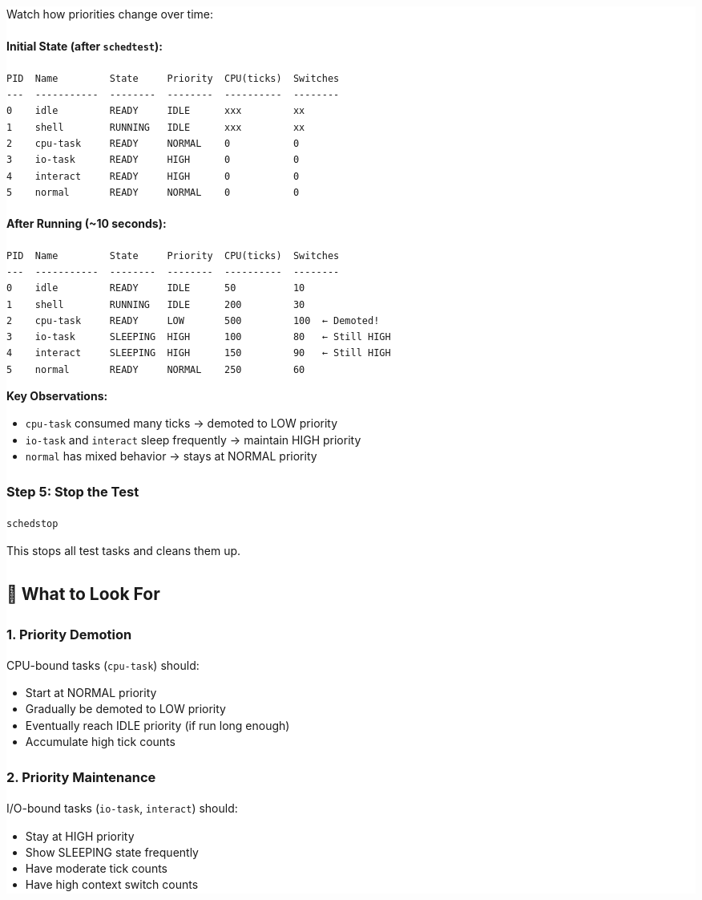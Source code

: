 Watch how priorities change over time:

#### Initial State (after `schedtest`):
```
PID  Name         State     Priority  CPU(ticks)  Switches
---  -----------  --------  --------  ----------  --------
0    idle         READY     IDLE      xxx         xx
1    shell        RUNNING   IDLE      xxx         xx
2    cpu-task     READY     NORMAL    0           0
3    io-task      READY     HIGH      0           0
4    interact     READY     HIGH      0           0
5    normal       READY     NORMAL    0           0
```

#### After Running (~10 seconds):
```
PID  Name         State     Priority  CPU(ticks)  Switches
---  -----------  --------  --------  ----------  --------
0    idle         READY     IDLE      50          10
1    shell        RUNNING   IDLE      200         30
2    cpu-task     READY     LOW       500         100  ← Demoted!
3    io-task      SLEEPING  HIGH      100         80   ← Still HIGH
4    interact     SLEEPING  HIGH      150         90   ← Still HIGH
5    normal       READY     NORMAL    250         60
```

**Key Observations:**
- `cpu-task` consumed many ticks → demoted to LOW priority
- `io-task` and `interact` sleep frequently → maintain HIGH priority
- `normal` has mixed behavior → stays at NORMAL priority

### Step 5: Stop the Test
```
schedstop
```

This stops all test tasks and cleans them up.

## 🔬 What to Look For

### 1. **Priority Demotion**
CPU-bound tasks (`cpu-task`) should:
- Start at NORMAL priority
- Gradually be demoted to LOW priority
- Eventually reach IDLE priority (if run long enough)
- Accumulate high tick counts

### 2. **Priority Maintenance**
I/O-bound tasks (`io-task`, `interact`) should:
- Stay at HIGH priority
- Show SLEEPING state frequently
- Have moderate tick counts
- Have high context switch counts
